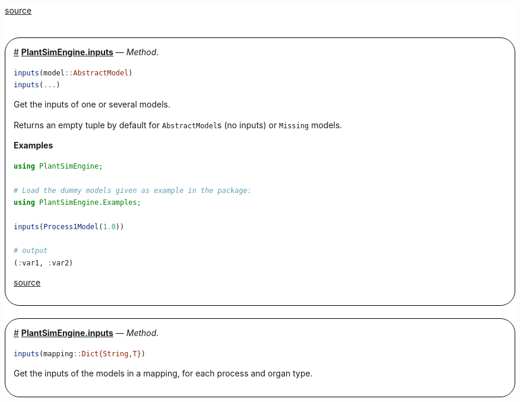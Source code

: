 

[source](https://github.com/VirtualPlantLab/PlantSimEngine.jl/blob/9577dfef9fbe8b2464f27fa9ccd569bfba2224b2/src/processes/model_initialisation.jl#L222-L239)

</div>
<br>
<div style='border-width:1px; border-style:solid; border-color:black; padding: 1em; border-radius: 25px;'>
<a id='PlantSimEngine.inputs-Tuple{T} where T<:AbstractModel' href='#PlantSimEngine.inputs-Tuple{T} where T<:AbstractModel'>#</a>&nbsp;<b><u>PlantSimEngine.inputs</u></b> &mdash; <i>Method</i>.




```julia
inputs(model::AbstractModel)
inputs(...)
```


Get the inputs of one or several models.

Returns an empty tuple by default for `AbstractModel`s (no inputs) or `Missing` models.

**Examples**

```julia
using PlantSimEngine;

# Load the dummy models given as example in the package:
using PlantSimEngine.Examples;

inputs(Process1Model(1.0))

# output
(:var1, :var2)
```



[source](https://github.com/VirtualPlantLab/PlantSimEngine.jl/blob/9577dfef9fbe8b2464f27fa9ccd569bfba2224b2/src/processes/models_inputs_outputs.jl#L1-L22)

</div>
<br>
<div style='border-width:1px; border-style:solid; border-color:black; padding: 1em; border-radius: 25px;'>
<a id='PlantSimEngine.inputs-Union{Tuple{Dict{String, T}}, Tuple{T}} where T' href='#PlantSimEngine.inputs-Union{Tuple{Dict{String, T}}, Tuple{T}} where T'>#</a>&nbsp;<b><u>PlantSimEngine.inputs</u></b> &mdash; <i>Method</i>.




```julia
inputs(mapping::Dict{String,T})
```


Get the inputs of the models in a mapping, for each process and organ type.

